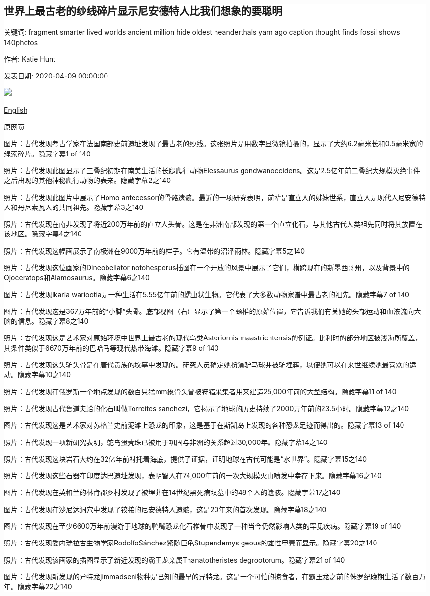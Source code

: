 ## 世界上最古老的纱线碎片显示尼安德特人比我们想象的要聪明

关键词: fragment smarter lived worlds ancient million hide oldest neanderthals yarn ago caption thought finds fossil shows 140photos

作者: Katie Hunt

发表日期: 2020-04-09 00:00:00

![](https://cdn.cnn.com/cnnnext/dam/assets/200408083317-05-oldest-yarn-neaderthals-228670-super-tease.jpg)

[English](World%27s%20oldest%20yarn%20fragment%20shows%20Neanderthals%20were%20smarter%20than%20we%20thought.md)

[原网页](https://edition.cnn.com/2020/04/09/world/oldest-yarn-neanderthals-scn/index.html)

图片：古代发现考古学家在法国南部史前遗址发现了最古老的纱线。这张照片是用数字显微镜拍摄的，显示了大约6.2毫米长和0.5毫米宽的绳索碎片。隐藏字幕1 of 140

照片：古代发现此图显示了三叠纪初期在南美生活的长腿爬行动物Elessaurus gondwanoccidens。这是2.5亿年前二叠纪大规模灭绝事件之后出现的其他神秘爬行动物的表亲。隐藏字幕2之140

照片：古代发现此图片中展示了Homo antecessor的骨骼遗骸。最近的一项研究表明，前辈是直立人的姊妹世系，直立人是现代人尼安德特人和丹尼索瓦人的共同祖先。隐藏字幕3之140

照片：古代发现在南非发现了将近200万年前的直立人头骨。这是在非洲南部发现的第一个直立化石，与其他古代人类祖先同时将其放置在该地区。隐藏字幕4之140

照片：古代发现这幅画展示了南极洲在9000万年前的样子。它有温带的沼泽雨林。隐藏字幕5之140

照片：古代发现这位画家的Dineobellator notohesperus插图在一个开放的风景中展示了它们，横跨现在的新墨西哥州，以及背景中的Ojoceratops和Alamosaurus。隐藏字幕6之140

图片：古代发现Ikaria wariootia是一种生活在5.55亿年前的蠕虫状生物。它代表了大多数动物家谱中最古老的祖先。隐藏字幕7 of 140

图片：古代发现这是367万年前的“小脚”头骨。底部视图（右）显示了第一个颈椎的原始位置，它告诉我们有关她的头部运动和血液流向大脑的信息。隐藏字幕8之140

照片：古代发现这是艺术家对原始环境中世界上最古老的现代鸟类Asteriornis maastrichtensis的例证。比利时的部分地区被浅海所覆盖，其条件类似于6670万年前的巴哈马等现代热带海滩。隐藏字幕9 of 140

照片：古代发现这头驴头骨是在唐代贵族的坟墓中发现的。研究人员确定她扮演驴马球并被驴埋葬，以便她可以在来世继续她最喜欢的运动。隐藏字幕10之140

照片：古代发现在俄罗斯一个地点发现的数百只猛mm象骨头曾被狩猎采集者用来建造25,000年前的大型结构。隐藏字幕11 of 140

照片：古代发现古代鲁道夫蛤的化石叫做Torreites sanchezi，它揭示了地球的历史持续了2000万年前的23.5小时。隐藏字幕12之140

图片：古代发现这是艺术家对苏格兰史前泥滩上恐龙的印象，这是基于在斯凯岛上发现的各种恐龙足迹而得出的。隐藏字幕13 of 140

照片：古代发现一项新研究表明，鸵鸟蛋壳珠已被用于巩固与非洲的关系超过30,000年。隐藏字幕14之140

照片：古代发现这块岩石大约在32亿年前衬托着海底，提供了证据，证明地球在古代可能是“水世界”。隐藏字幕15之140

照片：古代发现这些石器在印度达巴遗址发现，表明智人在74,000年前的一次大规模火山喷发中幸存下来。隐藏字幕16之140

图片：古代发现在英格兰的林肯郡乡村发现了被埋葬在14世纪黑死病坟墓中的48个人的遗骸。隐藏字幕17之140

图片：古代发现在沙尼达洞穴中发现了铰接的尼安德特人遗骸，这是20年来的首次发现。隐藏字幕18之140

图片：古代发现在至少6600万年前漫游于地球的鸭嘴恐龙化石椎骨中发现了一种当今仍然影响人类的罕见疾病。隐藏字幕19 of 140

照片：古代发现委内瑞拉古生物学家RodolfoSánchez紧随巨龟Stupendemys geous的雄性甲壳而显示。隐藏字幕20之140

照片：古代发现该画家的插图显示了新近发现的霸王龙亲属Thanatotheristes degrootorum。隐藏字幕21 of 140

图片：古代发现新发现的异特龙jimmadseni物种是已知的最早的异特龙。这是一个可怕的掠食者，在霸王龙之前的侏罗纪晚期生活了数百万年。隐藏字幕22之140
